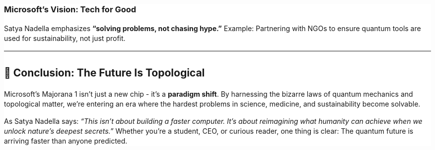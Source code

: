 ### Microsoft’s Vision: Tech for Good
Satya Nadella emphasizes **“solving problems, not chasing hype.”** Example: Partnering with NGOs to ensure quantum tools are used for sustainability, not just profit.

---

## 🎯 **Conclusion: The Future Is Topological**

Microsoft’s Majorana 1 isn’t just a new chip - it’s a **paradigm shift**. By harnessing the bizarre laws of quantum mechanics and topological matter, we’re entering an era where the hardest problems in science, medicine, and sustainability become solvable. 

As Satya Nadella says: *“This isn’t about building a faster computer. It’s about reimagining what humanity can achieve when we unlock nature’s deepest secrets.”* Whether you’re a student, CEO, or curious reader, one thing is clear: The quantum future is arriving faster than anyone predicted. 